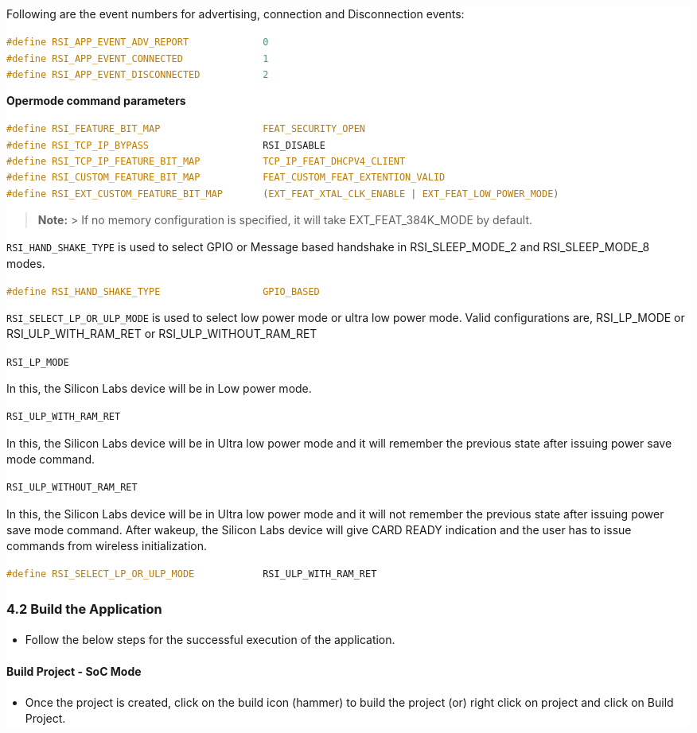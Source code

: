    Following are the event numbers for advertising, connection and Disconnection events:
   ```c
   #define RSI_APP_EVENT_ADV_REPORT             0
   #define RSI_APP_EVENT_CONNECTED              1
   #define RSI_APP_EVENT_DISCONNECTED           2
   ```

   **Opermode command parameters**
   ```c
   #define RSI_FEATURE_BIT_MAP                  FEAT_SECURITY_OPEN
   #define RSI_TCP_IP_BYPASS                    RSI_DISABLE
   #define RSI_TCP_IP_FEATURE_BIT_MAP           TCP_IP_FEAT_DHCPV4_CLIENT
   #define RSI_CUSTOM_FEATURE_BIT_MAP           FEAT_CUSTOM_FEAT_EXTENTION_VALID
   #define RSI_EXT_CUSTOM_FEATURE_BIT_MAP       (EXT_FEAT_XTAL_CLK_ENABLE | EXT_FEAT_LOW_POWER_MODE)
   ```
   > **Note:**
	> If no memory configuration is specified, it will take EXT_FEAT_384K_MODE by default.

   `RSI_HAND_SHAKE_TYPE` is used to select GPIO or Message based handshake in RSI_SLEEP_MODE_2 and RSI_SLEEP_MODE_8 modes.
   ```c
   #define RSI_HAND_SHAKE_TYPE                  GPIO_BASED
   ```
   `RSI_SELECT_LP_OR_ULP_MODE` is used to select low power mode or ultra low power mode. Valid configurations are, RSI_LP_MODE or RSI_ULP_WITH_RAM_RET or RSI_ULP_WITHOUT_RAM_RET
   
   `RSI_LP_MODE `
   
   In this, the Silicon Labs device will be in Low power mode.
   
   `RSI_ULP_WITH_RAM_RET `
   
   In this, the Silicon Labs device will be in Ultra low power mode and it will remember the previous state after issuing power save mode command.

   `RSI_ULP_WITHOUT_RAM_RET `

   In this, the Silicon Labs device will be in Ultra low power mode and it will not remember the previous state after issuing power save mode command. After wakeup, the Silicon Labs device will give CARD READY indication and the user has to issue commands from wireless initialization.
   ```c
   #define RSI_SELECT_LP_OR_ULP_MODE            RSI_ULP_WITH_RAM_RET
   ```

### 4.2 Build the Application

- Follow the below steps for the successful execution of the application.

#### Build Project - SoC Mode

- Once the project is created, click on the build icon (hammer) to build the project (or) right click on project and click on Build Project.
